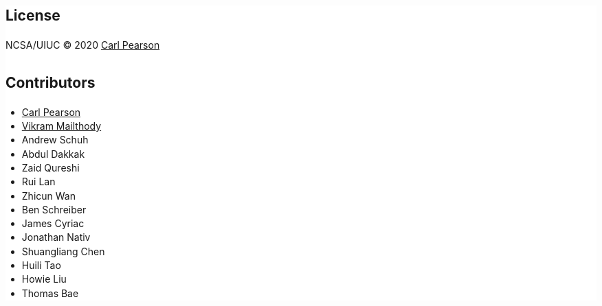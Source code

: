 ## License

NCSA/UIUC © 2020 [Carl Pearson](https://cwpearson.github.io)

## Contributors

* [Carl Pearson](https://cwpearson.github.io)
* [Vikram Mailthody](https://github.com/msharmavikram/)
* Andrew Schuh
* Abdul Dakkak
* Zaid Qureshi
* Rui Lan
* Zhicun Wan
* Ben Schreiber
* James Cyriac
* Jonathan Nativ
* Shuangliang Chen
* Huili Tao
* Howie Liu
* Thomas Bae

